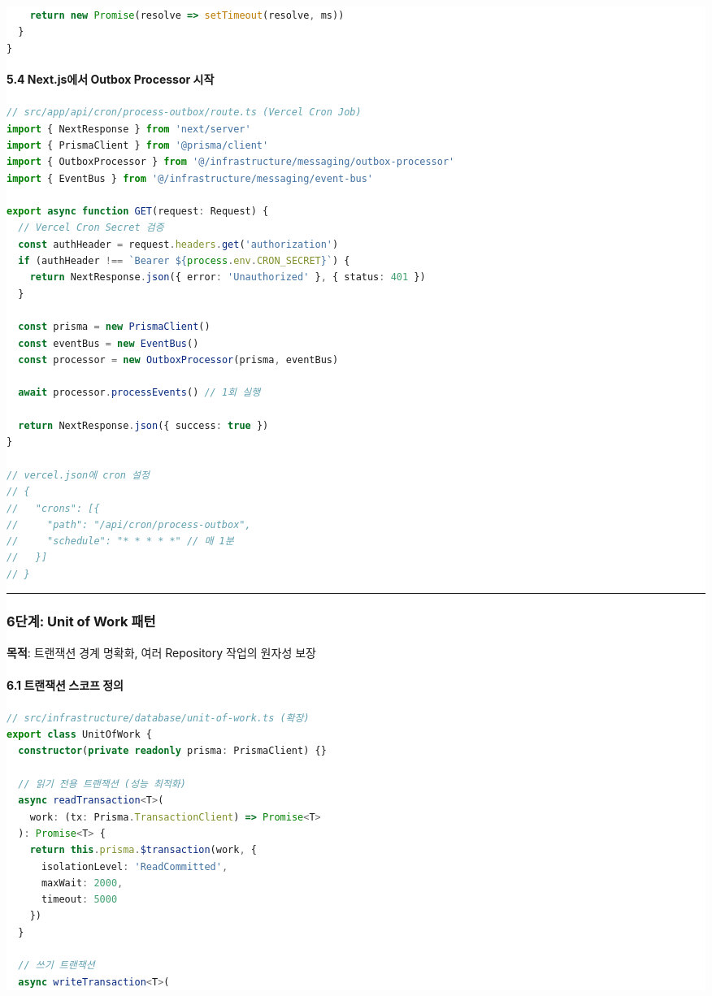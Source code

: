 ```typescript
    return new Promise(resolve => setTimeout(resolve, ms))
  }
}
```

#### 5.4 Next.js에서 Outbox Processor 시작

```typescript
// src/app/api/cron/process-outbox/route.ts (Vercel Cron Job)
import { NextResponse } from 'next/server'
import { PrismaClient } from '@prisma/client'
import { OutboxProcessor } from '@/infrastructure/messaging/outbox-processor'
import { EventBus } from '@/infrastructure/messaging/event-bus'

export async function GET(request: Request) {
  // Vercel Cron Secret 검증
  const authHeader = request.headers.get('authorization')
  if (authHeader !== `Bearer ${process.env.CRON_SECRET}`) {
    return NextResponse.json({ error: 'Unauthorized' }, { status: 401 })
  }

  const prisma = new PrismaClient()
  const eventBus = new EventBus()
  const processor = new OutboxProcessor(prisma, eventBus)

  await processor.processEvents() // 1회 실행

  return NextResponse.json({ success: true })
}

// vercel.json에 cron 설정
// {
//   "crons": [{
//     "path": "/api/cron/process-outbox",
//     "schedule": "* * * * *" // 매 1분
//   }]
// }
```

---

### 6단계: Unit of Work 패턴

**목적**: 트랜잭션 경계 명확화, 여러 Repository 작업의 원자성 보장

#### 6.1 트랜잭션 스코프 정의

```typescript
// src/infrastructure/database/unit-of-work.ts (확장)
export class UnitOfWork {
  constructor(private readonly prisma: PrismaClient) {}

  // 읽기 전용 트랜잭션 (성능 최적화)
  async readTransaction<T>(
    work: (tx: Prisma.TransactionClient) => Promise<T>
  ): Promise<T> {
    return this.prisma.$transaction(work, {
      isolationLevel: 'ReadCommitted',
      maxWait: 2000,
      timeout: 5000
    })
  }

  // 쓰기 트랜잭션
  async writeTransaction<T>(
```